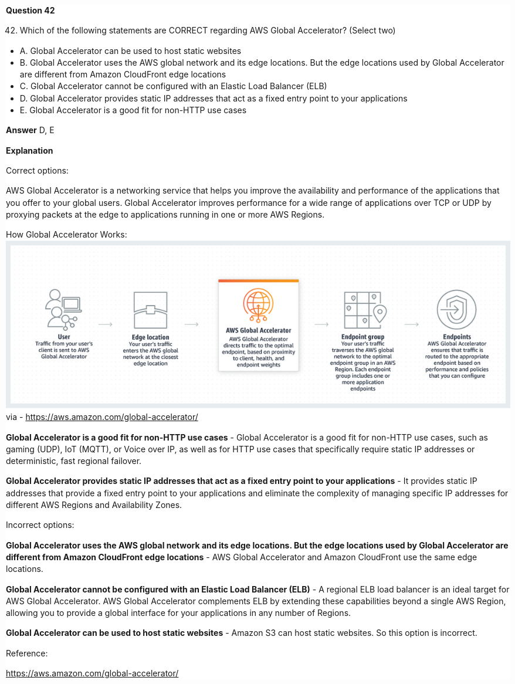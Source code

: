 **Question 42**

42. Which of the following statements are CORRECT regarding AWS Global Accelerator? (Select two)
*  A. Global Accelerator can be used to host static websites
*  B. Global Accelerator uses the AWS global network and its edge locations. But the edge locations used by Global Accelerator are different from Amazon CloudFront edge locations
*  C. Global Accelerator cannot be configured with an Elastic Load Balancer (ELB)
*  D. Global Accelerator provides static IP addresses that act as a fixed entry point to your applications
*  E. Global Accelerator is a good fit for non-HTTP use cases

**Answer** D, E

**Explanation**
<div data-purpose="safely-set-inner-html:rich-text-viewer:html" id="question-explanation" class="rt-scaffolding">
 <p>Correct options:</p>
 <p>AWS Global Accelerator is a networking service that helps you improve the availability and performance of the applications that you offer to your global users. Global Accelerator improves performance for a wide range of applications over TCP or UDP by proxying packets at the edge to applications running in one or more AWS Regions.</p>
 <p>How Global Accelerator Works: <img src="https://github.com/robertoplatz/aws_certified_practitioner_exam/blob/main/Udemy/questions/images4/global-accelerator-how-it-works.feb297eb78d8cc55205874a1691e0ea2bc8bdbf1.png?raw=true"> via - <a href="https://aws.amazon.com/global-accelerator/">https://aws.amazon.com/global-accelerator/</a></p>
 <p><strong>Global Accelerator is a good fit for non-HTTP use cases</strong> - Global Accelerator is a good fit for non-HTTP use cases, such as gaming (UDP), IoT (MQTT), or Voice over IP, as well as for HTTP use cases that specifically require static IP addresses or deterministic, fast regional failover.</p>
 <p><strong>Global Accelerator provides static IP addresses that act as a fixed entry point to your applications</strong> - It provides static IP addresses that provide a fixed entry point to your applications and eliminate the complexity of managing specific IP addresses for different AWS Regions and Availability Zones.</p>
 <p>Incorrect options:</p>
 <p><strong>Global Accelerator uses the AWS global network and its edge locations. But the edge locations used by Global Accelerator are different from Amazon CloudFront edge locations</strong> - AWS Global Accelerator and Amazon CloudFront use the same edge locations.</p>
 <p><strong>Global Accelerator cannot be configured with an Elastic Load Balancer (ELB)</strong> - A regional ELB load balancer is an ideal target for AWS Global Accelerator. AWS Global Accelerator complements ELB by extending these capabilities beyond a single AWS Region, allowing you to provide a global interface for your applications in any number of Regions.</p>
 <p><strong>Global Accelerator can be used to host static websites</strong> - Amazon S3 can host static websites. So this option is incorrect.</p>
 <p>Reference:</p>
 <p><a href="https://aws.amazon.com/global-accelerator/">https://aws.amazon.com/global-accelerator/</a></p>
</div>
